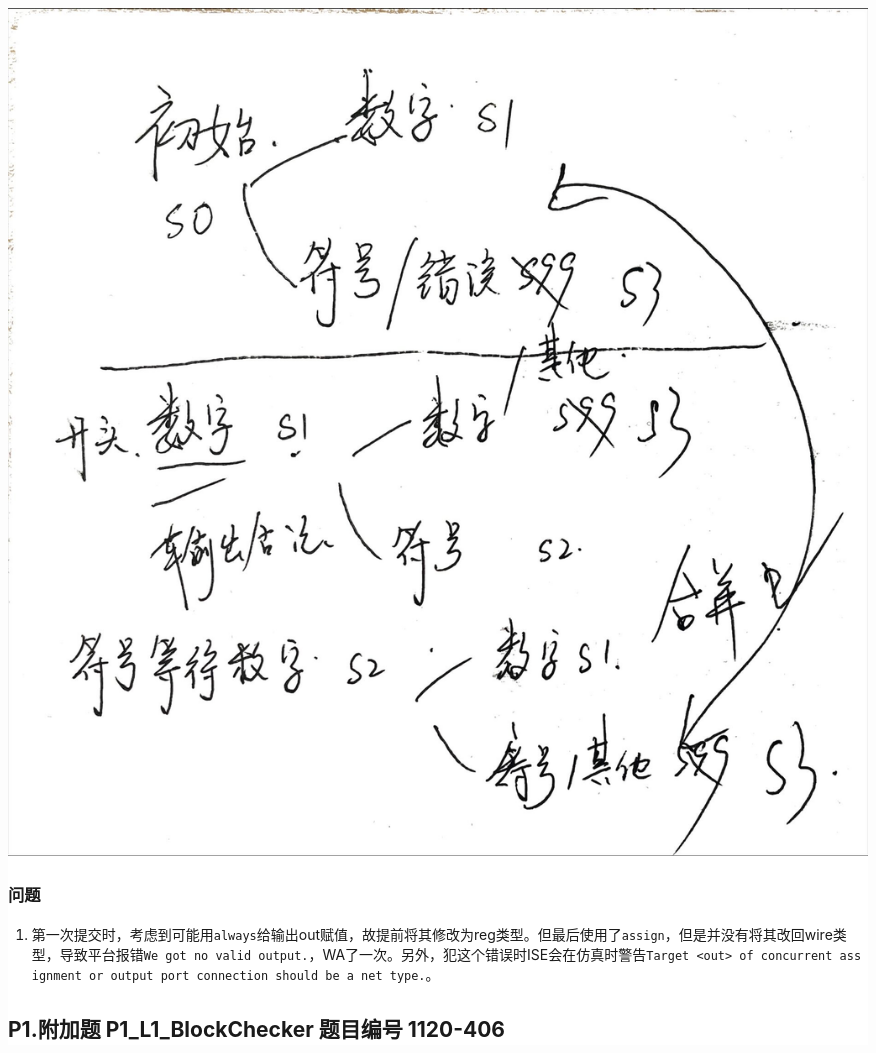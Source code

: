 ![002.jpg](/images/co-discussions/999/002.jpg)

### 问题
1. 第一次提交时，考虑到可能用`always`给输出out赋值，故提前将其修改为reg类型。但最后使用了`assign`，但是并没有将其改回wire类型，导致平台报错`We got no valid output.`，WA了一次。另外，犯这个错误时ISE会在仿真时警告`Target <out> of concurrent assignment or output port connection should be a net type.`。


## P1.附加题 P1_L1_BlockChecker 题目编号 1120-406
